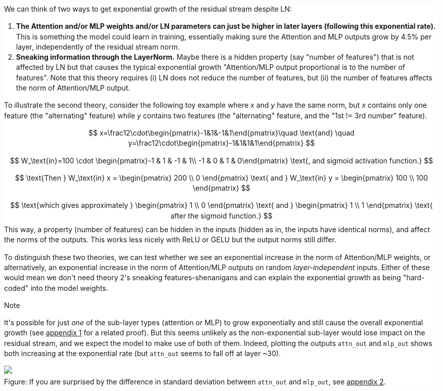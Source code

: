 We can think of two ways to get exponential growth of the residual stream despite LN:

1.  **The Attention and/or MLP weights and/or LN parameters can just be higher in later layers (following this exponential rate).** This is something the model could learn in training, essentially making sure the Attention and MLP outputs grow by 4.5% per layer, independently of the residual stream norm.
2.  **Sneaking information through the LayerNorm.** Maybe there is a hidden property (say "number of features") that is not affected by LN but that causes the typical exponential growth "Attention/MLP output proportional is to the number of features". Note that this theory requires (i) LN does not reduce the number of features, but (ii) the number of features affects the norm of Attention/MLP output.

To illustrate the second theory, consider the following toy example where $x$ and $y$ have the same norm, but $x$ contains only one feature (the "alternating" feature) while $y$ contains two features (the "alternating" feature, and the "1st != 3rd number" feature).

$$
x=\frac12\cdot\begin{pmatrix}-1&1&-1&1\end{pmatrix}\quad \text{and} \quad y=\frac12\cdot\begin{pmatrix}-1&1&1&1\end{pmatrix}
$$

$$
W_\text{in}=100 \cdot \begin{pmatrix}-1 & 1 & -1 & 1\\ -1 & 0 & 1 & 0\end{pmatrix} \text{, and sigmoid activation function.}
$$

$$
\text{Then } W_\text{in} x = \begin{pmatrix} 200 \\ 0 \end{pmatrix} \text{ and } W_\text{in} y = \begin{pmatrix} 100 \\ 100 \end{pmatrix}
$$

$$
\text{which gives approximately } \begin{pmatrix} 1 \\ 0 \end{pmatrix} \text{ and } \begin{pmatrix} 1 \\ 1 \end{pmatrix} \text{ after the sigmoid function.}
$$
This way, a property (number of features) can be hidden in the inputs (hidden as in, the inputs have identical norms), and affect the norms of the outputs. This works less nicely with ReLU or GELU but the output norms still differ.

To distinguish these two theories, we can test whether we see an exponential increase in the norm of Attention/MLP weights, or alternatively, an exponential increase in the norm of Attention/MLP outputs on random _layer-independent_ inputs. Either of these would mean we don't need theory 2's sneaking features-shenanigans and can explain the exponential growth as being "hard-coded" into the model weights.

> [!note]
> It's possible for just _one_ of the sub-layer types (attention or MLP) to grow exponentially and still cause the overall exponential growth (see [appendix 1](#appendix-1-attentionmlp-contribution-norms-must-exceed-block-over-block-norm-growth-rate) for a related proof). But this seems unlikely as the non-exponential sub-layer would lose impact on the residual stream, and we expect the model to make use of both of them. Indeed, plotting the outputs `attn_out` and `mlp_out` shows both increasing at the exponential rate (but `attn_out` seems to fall off at layer ~30).
> 
> ![](https://assets.turntrout.com/static/images/posts/r13rgvwjn62uuxfobvmd.avif)
> <br/>Figure: If you are surprised by the difference in standard deviation between `attn_out` and `mlp_out`, see [appendix 2](#appendix-2-explaining-the-difference-between-attn_out-and-mlp_out).


[^1]: Note on norm, variance, and mean of the residual stream: All our models' residual streams have mean zero. One can always rewrite the model weights to make the residual stream mean zero, by subtracting the mean of weights from the weights themselves. We use the [TransformerLens library which does this](https://neelnanda-io.github.io/TransformerLens/transformer_lens.html#transformer_lens.HookedTransformer.HookedTransformer.center_writing_weights) by default (`center_writing_weights`). Then the L2 norm $||x||_2$ and variance or standard deviation are related
[^2]: According to [the model card](https://huggingface.co/EleutherAI/pythia-12b-v0), the Pythia models have "exactly the same" architectures as their OPT counterparts.
[^3]: We fold together the LayerNorm weights with the following $W_{\rm in}$ or $W_{OV}$ weights. So when we show an exponential increase in, say, $W_{OV}$ weights this might actually be fully or partially coming from the LayerNorm weights. It does not make a conceptual difference (the model still stores exponentially increasing weights), but may affect regularization.
[^4]: The value-bias $b_V$ is set to zero in TransformerLens using another weight-rewrite trick.
[^5]: According to Stefan's experimental data, the Frobenius norm of a matrix $W$ is equivalent to the expectation value of the L2 vector norm of $W\cdot x$ for a random vector $x$ (sampled from normal distribution and normalized to mean 0 and variance 1). So calculating the Frobenius norm seems equivalent to testing the behaviour on random inputs. Maybe this is a theorem?
[^6]: If GPT-2 is [using weight decay](https://nostalgebraist.tumblr.com/post/642136680709652480/gpt2s-weight-decay), then the model learning exponentially large weights is a strong sign that this exponential scaling is _really necessary for something else loss-relevant._ Apparently the model is taking an exponential loss hit in order to implement these increasing weight norms. Edited after posting: Apparently LN parameters are not, in general, weight-decayed. 
[^7]: Possible reasons for this discrepancy: (i) We do not take the attention pattern into account. The attention could give above-average weight to the BOS token whose OV-circuit output may be smaller. (ii) We measured the output norm for a random Gaussian input which may be a bad model for the residual stream.
[^8]: Seeing the exponential growth ($\propto$ `mlp_out`) here would not be necessary but would be sufficient as evidence for theory 1 and against theory 2. This is because random vectors might qualitatively differ from typical residual stream activations and not reproduce the typical behaviour. If they _do_ however reproduce the `mlp_out` scaling, this is unlikely to be coincidence.
[^9]: Note that we used TransformerLens to test all models, which (by default) does a couple of weight-rewriting tricks (such as `fold_ln`, `center_writing_weights`) that do _not_ change the model output, but _might_ affect the regularization.
[^10]: Randomly resampled `resid_mid` activations, taken from positions 1 to 6 to avoid BOS and padding tokens.